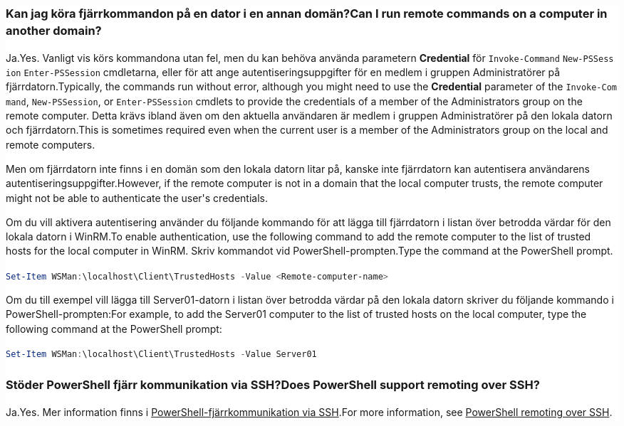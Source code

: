 ### <a name="can-i-run-remote-commands-on-a-computer-in-another-domain"></a><span data-ttu-id="de87e-280">Kan jag köra fjärrkommandon på en dator i en annan domän?</span><span class="sxs-lookup"><span data-stu-id="de87e-280">Can I run remote commands on a computer in another domain?</span></span>

<span data-ttu-id="de87e-281">Ja.</span><span class="sxs-lookup"><span data-stu-id="de87e-281">Yes.</span></span> <span data-ttu-id="de87e-282">Vanligt vis körs kommandona utan fel, men du kan behöva använda parametern **Credential** för `Invoke-Command` `New-PSSession` `Enter-PSSession` cmdletarna, eller för att ange autentiseringsuppgifter för en medlem i gruppen Administratörer på fjärrdatorn.</span><span class="sxs-lookup"><span data-stu-id="de87e-282">Typically, the commands run without error, although you might need to use the **Credential** parameter of the `Invoke-Command`, `New-PSSession`, or `Enter-PSSession` cmdlets to provide the credentials of a member of the Administrators group on the remote computer.</span></span> <span data-ttu-id="de87e-283">Detta krävs ibland även om den aktuella användaren är medlem i gruppen Administratörer på den lokala datorn och fjärrdatorn.</span><span class="sxs-lookup"><span data-stu-id="de87e-283">This is sometimes required even when the current user is a member of the Administrators group on the local and remote computers.</span></span>

<span data-ttu-id="de87e-284">Men om fjärrdatorn inte finns i en domän som den lokala datorn litar på, kanske inte fjärrdatorn kan autentisera användarens autentiseringsuppgifter.</span><span class="sxs-lookup"><span data-stu-id="de87e-284">However, if the remote computer is not in a domain that the local computer trusts, the remote computer might not be able to authenticate the user's credentials.</span></span>

<span data-ttu-id="de87e-285">Om du vill aktivera autentisering använder du följande kommando för att lägga till fjärrdatorn i listan över betrodda värdar för den lokala datorn i WinRM.</span><span class="sxs-lookup"><span data-stu-id="de87e-285">To enable authentication, use the following command to add the remote computer to the list of trusted hosts for the local computer in WinRM.</span></span> <span data-ttu-id="de87e-286">Skriv kommandot vid PowerShell-prompten.</span><span class="sxs-lookup"><span data-stu-id="de87e-286">Type the command at the PowerShell prompt.</span></span>

```powershell
Set-Item WSMan:\localhost\Client\TrustedHosts -Value <Remote-computer-name>
```

<span data-ttu-id="de87e-287">Om du till exempel vill lägga till Server01-datorn i listan över betrodda värdar på den lokala datorn skriver du följande kommando i PowerShell-prompten:</span><span class="sxs-lookup"><span data-stu-id="de87e-287">For example, to add the Server01 computer to the list of trusted hosts on the local computer, type the following command at the PowerShell prompt:</span></span>

```powershell
Set-Item WSMan:\localhost\Client\TrustedHosts -Value Server01
```

### <a name="does-powershell-support-remoting-over-ssh"></a><span data-ttu-id="de87e-288">Stöder PowerShell fjärr kommunikation via SSH?</span><span class="sxs-lookup"><span data-stu-id="de87e-288">Does PowerShell support remoting over SSH?</span></span>

<span data-ttu-id="de87e-289">Ja.</span><span class="sxs-lookup"><span data-stu-id="de87e-289">Yes.</span></span> <span data-ttu-id="de87e-290">Mer information finns i [PowerShell-fjärrkommunikation via SSH](/powershell/scripting/learn/remoting/ssh-remoting-in-powershell-core).</span><span class="sxs-lookup"><span data-stu-id="de87e-290">For more information, see [PowerShell remoting over SSH](/powershell/scripting/learn/remoting/ssh-remoting-in-powershell-core).</span></span>
